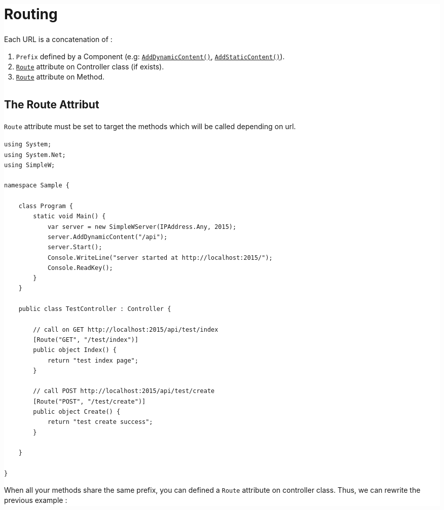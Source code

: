 # Routing


Each URL is a concatenation of :
1. `Prefix` defined by a Component (e.g: [`AddDynamicContent()`](../reference/simplewserver#adddynamiccontent), [`AddStaticContent()`](../reference/simplewserver#addstaticcontent)).
2. [`Route`](../reference/routeattribute#controller) attribute on Controller class (if exists).
3. [`Route`](../reference/routeattribute#method) attribute on Method.


## The Route Attribut

`Route` attribute must be set to target the methods which will be called depending on url.

```csharp:line-numbers{20,26}
using System;
using System.Net;
using SimpleW;

namespace Sample {

    class Program {
        static void Main() {
            var server = new SimpleWServer(IPAddress.Any, 2015);
            server.AddDynamicContent("/api");
            server.Start();
            Console.WriteLine("server started at http://localhost:2015/");
            Console.ReadKey();
        }
    }

    public class TestController : Controller {

        // call on GET http://localhost:2015/api/test/index
        [Route("GET", "/test/index")]
        public object Index() {
            return "test index page";
        }

        // call POST http://localhost:2015/api/test/create
        [Route("POST", "/test/create")]
        public object Create() {
            return "test create success";
        }

    }

}
```

When all your methods share the same prefix, you can defined a `Route` attribute on controller class.
Thus, we can rewrite the previous example :
